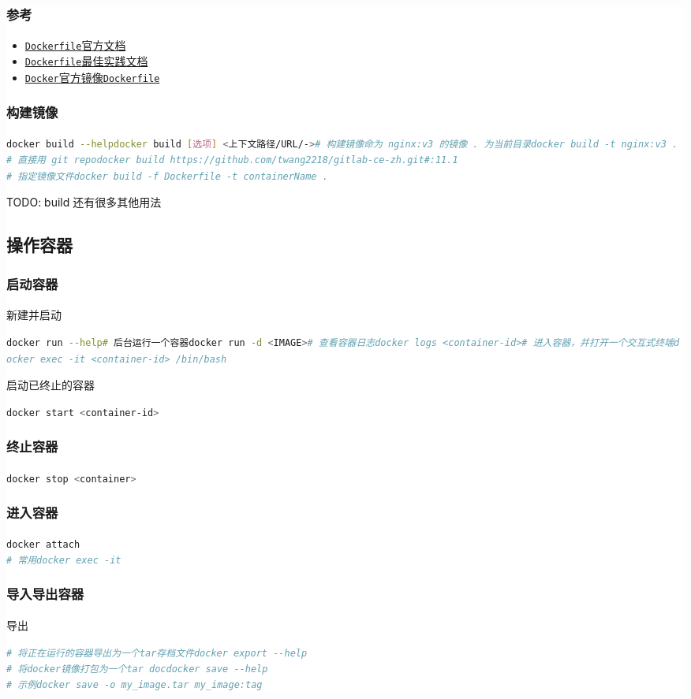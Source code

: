 ### 参考

- [`Dockerfile`官方文档](https://docs.docker.com/engine/reference/builder/)
- [`Dockerfile`最佳实践文档](https://docs.docker.com/develop/develop-images/dockerfile_best-practices/)
- [`Docker`官方镜像`Dockerfile`](https://github.com/docker-library/docs)

### 构建镜像

```bash
docker build --helpdocker build [选项] <上下文路径/URL/-># 构建镜像命为 nginx:v3 的镜像 . 为当前目录docker build -t nginx:v3 .
# 直接用 git repodocker build https://github.com/twang2218/gitlab-ce-zh.git#:11.1
# 指定镜像文件docker build -f Dockerfile -t containerName .
```

TODO: build 还有很多其他用法

## 操作容器

### 启动容器

新建并启动

```bash
docker run --help# 后台运行一个容器docker run -d <IMAGE># 查看容器日志docker logs <container-id># 进入容器，并打开一个交互式终端docker exec -it <container-id> /bin/bash
```

启动已终止的容器

```bash
docker start <container-id>
```

### 终止容器

```bash
docker stop <container>
```

### 进入容器

```bash
docker attach
# 常用docker exec -it
```

### 导入导出容器

导出

```bash
# 将正在运行的容器导出为一个tar存档文件docker export --help
# 将docker镜像打包为一个tar docdocker save --help
# 示例docker save -o my_image.tar my_image:tag
```
